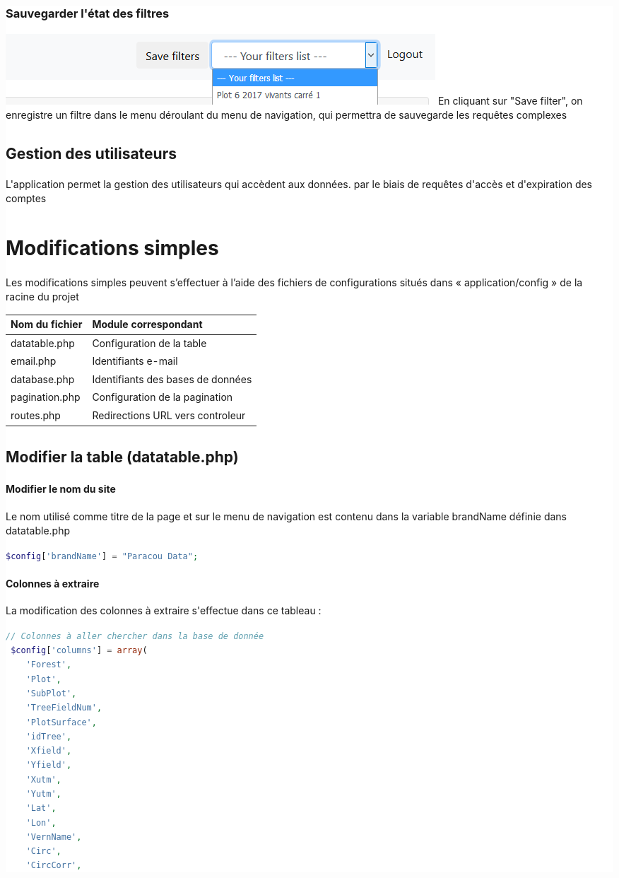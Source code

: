 ### Sauvegarder l'état des filtres
![Capture d'écran affichage](documentation/img/save_filter.png)
En cliquant sur "Save filter", on enregistre un filtre dans le menu déroulant du menu de navigation, qui permettra de sauvegarde les requêtes complexes

## Gestion des utilisateurs

L'application permet la gestion des utilisateurs qui accèdent aux données.
par le biais de requêtes d'accès et d'expiration des comptes

# Modifications simples

Les modifications simples peuvent s’effectuer à l’aide des fichiers de configurations situés dans « application/config » de la racine du projet

| Nom du fichier | Module correspondant                |
| :------------- | :-------------                      |
| datatable.php  | Configuration de la table           |
| email.php      | Identifiants e-mail                 |
| database.php   | Identifiants des bases de données   |
| pagination.php | Configuration de la pagination      |
| routes.php     | Redirections URL vers controleur    |

## Modifier la table (datatable.php)

#### Modifier le nom du site

Le nom utilisé comme titre de la page et sur le menu de navigation est contenu dans la variable brandName définie dans datatable.php
```php
$config['brandName'] = "Paracou Data";
```

#### Colonnes à extraire

La modification des colonnes à extraire s'effectue dans ce tableau :
```php
// Colonnes à aller chercher dans la base de donnée
 $config['columns'] = array(
    'Forest',
    'Plot',
    'SubPlot',
    'TreeFieldNum',
    'PlotSurface',
    'idTree',
    'Xfield',
    'Yfield',
    'Xutm',
    'Yutm',
    'Lat',
    'Lon',
    'VernName',
    'Circ',
    'CircCorr',
```